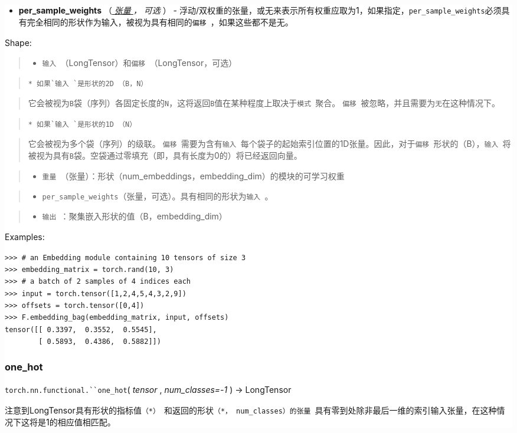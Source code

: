   * **per_sample_weights** （[ _张量_ ](tensors.html#torch.Tensor "torch.Tensor") _，_ _可选_ ） - 浮动/双权重的张量，或无来表示所有权重应取为1，如果指定，`per_sample_weights`必须具有完全相同的形状作为输入，被视为具有相同的`偏移 `，如果这些都不是无。

Shape:

>   * `输入 `（LongTensor）和`偏移 `（LongTensor，可选）

>

>     * 如果`输入 `是形状的2D （B，N）

>

> 它会被视为`B`袋（序列）各固定长度的`N`，这将返回`B`值在某种程度上取决于`模式 `聚合。 `偏移 `被忽略，并且需要为`
无 `在这种情况下。

>

>     * 如果`输入 `是形状的1D （N）

>

> 它会被视为多个袋（序列）的级联。 `偏移 `需要为含有`输入 `每个袋子的起始索引位置的1D张量。因此，对于`偏移 `形状的（B），`输入
`将被视为具有`B`袋。空袋通过零填充（即，具有长度为0的）将已经返回向量。

>

>   * `重量 `（张量）：形状（num_embeddings，embedding_dim）的模块的可学习权重

>

>   * `per_sample_weights`（张量，可选）。具有相同的形状为`输入 `。

>

>   * `输出 `：聚集嵌入形状的值（B，embedding_dim）

>

>

Examples:

    
    
    >>> # an Embedding module containing 10 tensors of size 3
    >>> embedding_matrix = torch.rand(10, 3)
    >>> # a batch of 2 samples of 4 indices each
    >>> input = torch.tensor([1,2,4,5,4,3,2,9])
    >>> offsets = torch.tensor([0,4])
    >>> F.embedding_bag(embedding_matrix, input, offsets)
    tensor([[ 0.3397,  0.3552,  0.5545],
            [ 0.5893,  0.4386,  0.5882]])
    

###  one_hot 

`torch.nn.functional.``one_hot`( _tensor_ , _num_classes=-1_ ) → LongTensor

    

注意到LongTensor具有形状的指标值`（*） `和返回的形状`（*， num_classes）的张量
`具有零到处除非最后一维的索引输入张量，在这种情况下这将是1的相应值相匹配。
